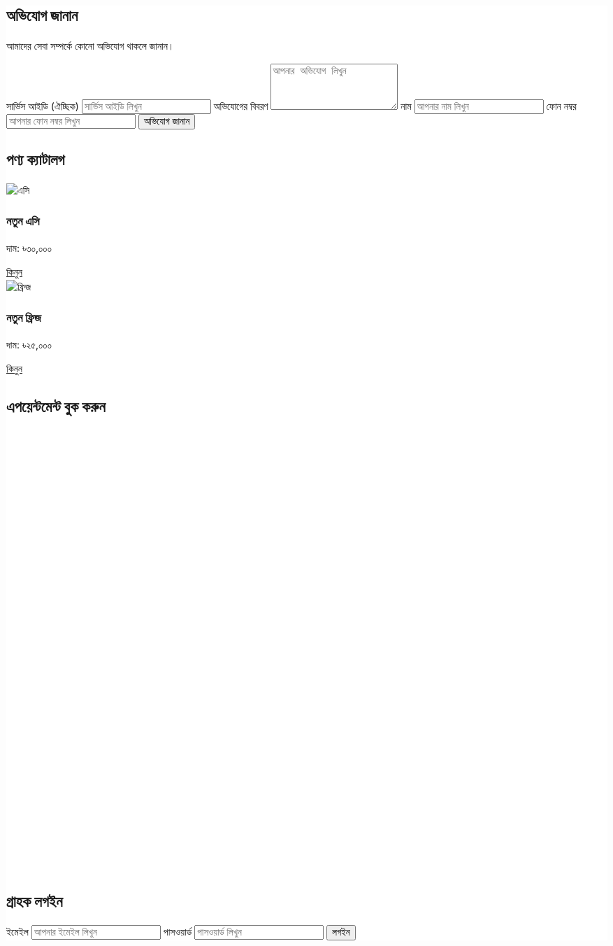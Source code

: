   <section id="complaint">
    <h2>অভিযোগ জানান</h2>
    <p>আমাদের সেবা সম্পর্কে কোনো অভিযোগ থাকলে জানান।</p>
    <form action="https://formspree.io/f/your-complaint-form-id" method="POST">
      <label for="complaint-id">সার্ভিস আইডি (ঐচ্ছিক)</label>
      <input type="text" id="complaint-id" name="service-id" placeholder="সার্ভিস আইডি লিখুন">
      <label for="complaint-details">অভিযোগের বিবরণ</label>
      <textarea id="complaint-details" name="details" rows="4" placeholder="আপনার অভিযোগ লিখুন" required></textarea>
      <label for="complaint-name">নাম</label>
      <input type="text" id="complaint-name" name="name" placeholder="আপনার নাম লিখুন" required>
      <label for="complaint-phone">ফোন নম্বর</label>
      <input type="tel" id="complaint-phone" name="phone" placeholder="আপনার ফোন নম্বর লিখুন" required>
      <button type="submit">অভিযোগ জানান</button>
    </form>
  </section>

  <section id="catalog">
    <h2>পণ্য ক্যাটালগ</h2>
    <div class="catalog-grid">
      <div class="product">
        <img src="https://images.unsplash.com/photo-1617103996652-6c708fc1a4e0" alt="এসি">
        <h3>নতুন এসি</h3>
        <p>দাম: ৳৩০,০০০</p>
        <a href="#purchase" class="cta-button">কিনুন</a>
      </div>
      <div class="product">
        <img src="https://images.unsplash.com/photo-1581263519560-9d8a7b3f2f94" alt="ফ্রিজ">
        <h3>নতুন ফ্রিজ</h3>
        <p>দাম: ৳২৫,০০০</p>
        <a href="#purchase" class="cta-button">কিনুন</a>
      </div>
    </div>
  </section>

  <section id="appointment">
    <h2>এপয়েন্টমেন্ট বুক করুন</h2>
    <div class="calendly-inline-widget" data-url="https://calendly.com/your-username/service" style="min-width:320px;height:630px;"></div>
    <script type="text/javascript" src="https://assets.calendly.com/assets/external/widget.js" async></script>
  </section>

  <section id="login">
    <h2>গ্রাহক লগইন</h2>
    <form>
      <label for="login-email">ইমেইল</label>
      <input type="email" id="login-email" name="email" placeholder="আপনার ইমেইল লিখুন" required>
      <label for="login-password">পাসওয়ার্ড</label>
      <input type="password" id="login-password" name="password" placeholder="পাসওয়ার্ড লিখুন" required>
      <button type="submit" class="cta-button">লগইন</button>
    </form>
  </section>
